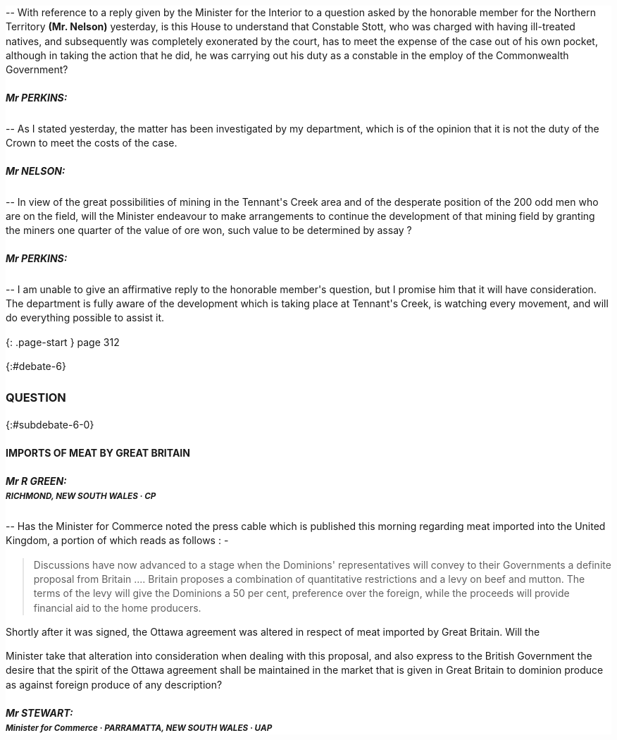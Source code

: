 -- With reference to a reply given by the Minister for the Interior to a question asked by the honorable member for the Northern Territory  **(Mr. Nelson)**  yesterday, is this House to understand that Constable Stott, who was charged with having ill-treated natives, and subsequently was completely exonerated by the court, has to meet the expense of the case out of his own pocket, although in taking the action that he did, he was carrying out his duty as a constable in the employ of the Commonwealth Government? 

##### Mr PERKINS:

-- As I stated yesterday, the matter has been investigated by my department, which is of the opinion that it is not the duty of the Crown to meet the costs of the case. 

##### Mr NELSON:

-- In view of the great possibilities of mining in the Tennant's Creek area and of the desperate position of the 200 odd men who are on the field, will the Minister endeavour to make arrangements to continue the development of that mining field by granting the miners one quarter of the value of ore won, such value to be determined by assay ? 

##### Mr PERKINS:

-- I am unable to give an affirmative reply to the honorable member's question, but I promise him that it will have consideration. The department is fully aware of the development which is taking place at Tennant's Creek, is watching every movement, and will do everything possible to assist it. 

{: .page-start }
page 312

{:#debate-6}
### QUESTION

{:#subdebate-6-0}
#### IMPORTS OF MEAT BY GREAT BRITAIN

##### Mr R GREEN:<br><small class="text-muted">RICHMOND, NEW SOUTH WALES &middot; CP</small>

-- Has the Minister for Commerce noted the press cable which is published this morning regarding meat imported into the United Kingdom, a portion of which reads as follows : - 

  >Discussions have now advanced to a stage when the Dominions' representatives will convey to their Governments a definite proposal from Britain .... Britain proposes a combination of quantitative restrictions and a levy on beef and mutton. The terms of the levy will give the Dominions a 50 per cent, preference over the foreign, while the proceeds will provide financial aid  to  the home producers. 

Shortly after it was signed, the Ottawa agreement was altered in respect of meat imported by Great Britain. Will the 

Minister take that alteration into consideration when dealing with this proposal, and also express to the British Government the desire that the spirit of the Ottawa agreement shall be maintained in the market that is given in Great Britain to dominion produce as against foreign produce of any description? 

##### Mr STEWART:<br><small class="text-muted">Minister for Commerce &middot; PARRAMATTA, NEW SOUTH WALES &middot; UAP</small>
